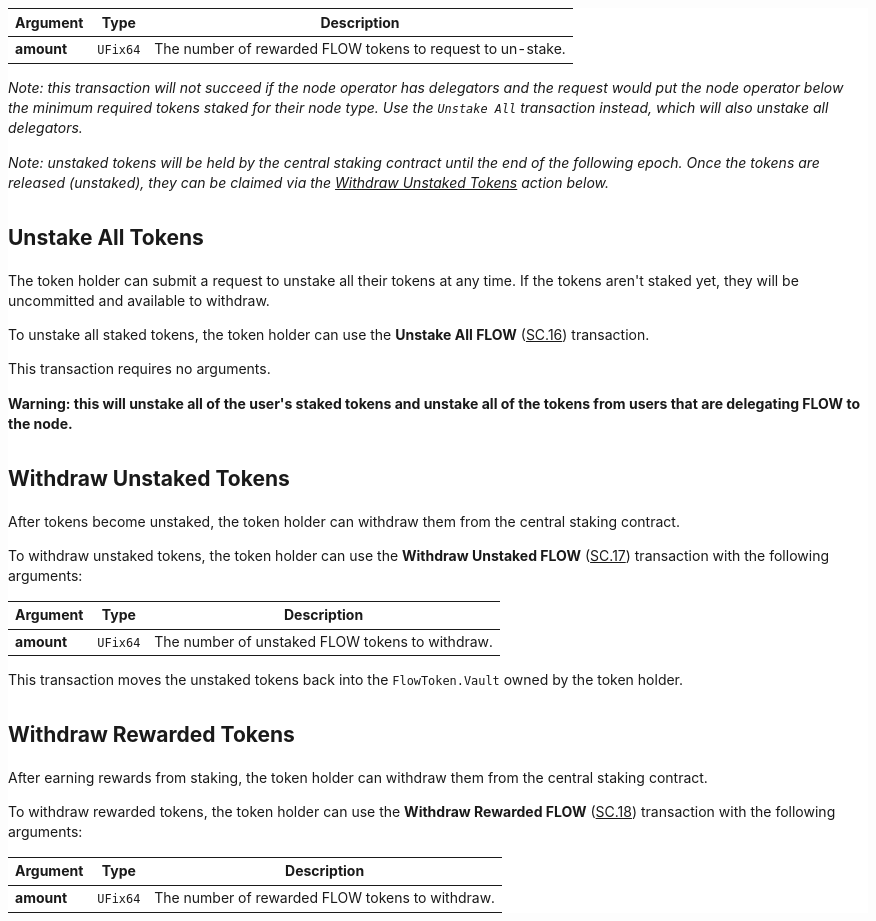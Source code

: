 | Argument   | Type     | Description |
|------------|----------|-------------|
| **amount** | `UFix64` | The number of rewarded FLOW tokens to request to un-stake. |

_Note: this transaction will not succeed if the node operator has delegators and the request
would put the node operator below the minimum required tokens staked for their node type.
Use the `Unstake All` transaction instead, which will also unstake all delegators._

_Note: unstaked tokens will be held by the central staking contract until the end of the following epoch. 
Once the tokens are released (unstaked), they can be claimed via the 
[Withdraw Unstaked Tokens](#withdraw-unstaked-tokens) action below._

## Unstake All Tokens

The token holder can submit a request to unstake all their tokens at any time.
If the tokens aren't staked yet, they will be uncommitted and available to withdraw.

To unstake all staked tokens, the token holder can use 
the **Unstake All FLOW** ([SC.16](../../build/core-contracts/06-staking-contract-reference.md#staking)) transaction.

This transaction requires no arguments.

**Warning: this will unstake all of the user's staked tokens and unstake all of the tokens
from users that are delegating FLOW to the node.**

## Withdraw Unstaked Tokens

After tokens become unstaked, the token holder can withdraw them from the central staking contract.

To withdraw unstaked tokens, 
the token holder can use the **Withdraw Unstaked FLOW** ([SC.17](../../build/core-contracts/06-staking-contract-reference.md#staking)) 
transaction with the following arguments:

| Argument   | Type     | Description |
|------------|----------|-------------|
| **amount** | `UFix64` | The number of unstaked FLOW tokens to withdraw. |

This transaction moves the unstaked tokens back into the `FlowToken.Vault` owned by the token holder.

## Withdraw Rewarded Tokens

After earning rewards from staking, the token holder can withdraw them from the central staking contract.

To withdraw rewarded tokens, 
the token holder can use the **Withdraw Rewarded FLOW** ([SC.18](../../build/core-contracts/06-staking-contract-reference.md#staking)) 
transaction with the following arguments:

| Argument   | Type     | Description |
|------------|----------|-------------|
| **amount** | `UFix64` | The number of rewarded FLOW tokens to withdraw. |
